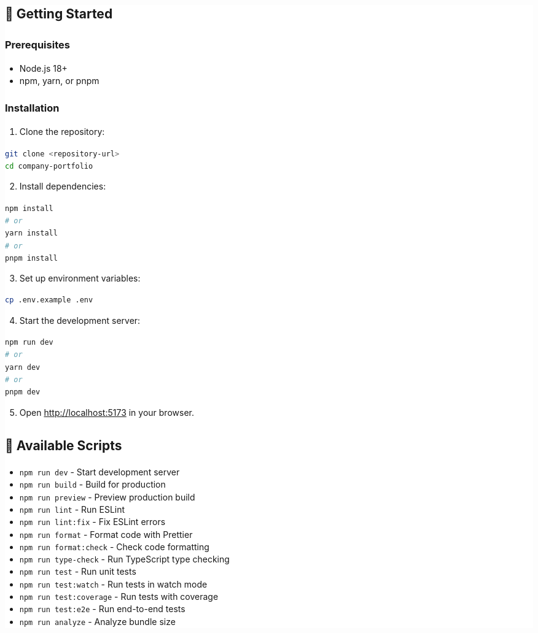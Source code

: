 ## 🚀 Getting Started

### Prerequisites

- Node.js 18+
- npm, yarn, or pnpm

### Installation

1. Clone the repository:

```bash
git clone <repository-url>
cd company-portfolio
```

2. Install dependencies:

```bash
npm install
# or
yarn install
# or
pnpm install
```

3. Set up environment variables:

```bash
cp .env.example .env
```

4. Start the development server:

```bash
npm run dev
# or
yarn dev
# or
pnpm dev
```

5. Open [http://localhost:5173](http://localhost:5173) in your browser.

## 📜 Available Scripts

- `npm run dev` - Start development server
- `npm run build` - Build for production
- `npm run preview` - Preview production build
- `npm run lint` - Run ESLint
- `npm run lint:fix` - Fix ESLint errors
- `npm run format` - Format code with Prettier
- `npm run format:check` - Check code formatting
- `npm run type-check` - Run TypeScript type checking
- `npm run test` - Run unit tests
- `npm run test:watch` - Run tests in watch mode
- `npm run test:coverage` - Run tests with coverage
- `npm run test:e2e` - Run end-to-end tests
- `npm run analyze` - Analyze bundle size
